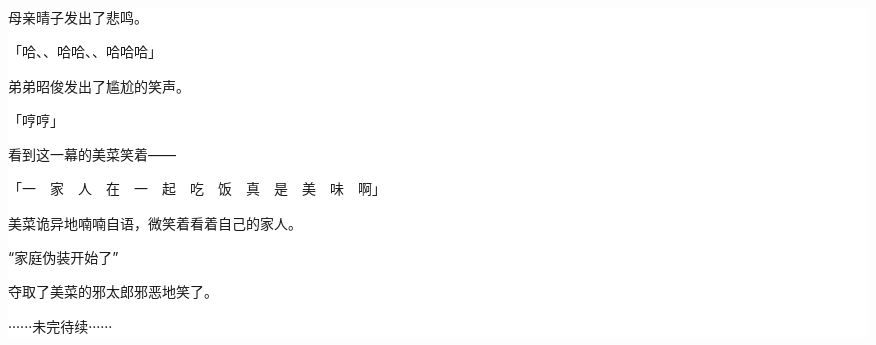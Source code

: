 母亲晴子发出了悲鸣。

「哈、、哈哈、、哈哈哈」

弟弟昭俊发出了尴尬的笑声。

「哼哼」

看到这一幕的美菜笑着——

「一　家　人　在　一　起　吃　饭　真　是　美　味　啊」

美菜诡异地喃喃自语，微笑着看着自己的家人。

“家庭伪装开始了”

夺取了美菜的邪太郎邪恶地笑了。

······未完待续······


